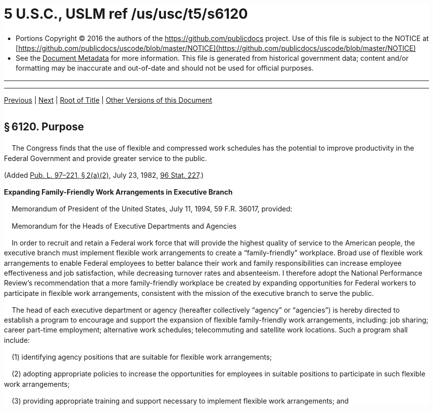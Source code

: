 ---
---

# 5 U.S.C., USLM ref /us/usc/t5/s6120

* Portions Copyright © 2016 the authors of the https://github.com/publicdocs project.
  Use of this file is subject to the NOTICE at [https://github.com/publicdocs/uscode/blob/master/NOTICE](https://github.com/publicdocs/uscode/blob/master/NOTICE)
* See the [Document Metadata](././../../../../../../..//README.md) for more information.
  This file is generated from historical government data; content and/or formatting may be inaccurate and out-of-date and should not be used for official purposes.

----------
----------

[Previous](./../../../../../../..//us/usc/t5/ptIII/sptE/ch61/schII/m__us_usc_t5_ptIII_sptE_ch61_schII.md) | [Next](./../../../../../../..//us/usc/t5/ptIII/sptE/ch61/schII/m__us_usc_t5_s6121.md) | [Root of Title](./../../../../../../../) | [Other Versions of this Document](https://publicdocs.github.io/go/links?ns=uslm&ref=%2Fus%2Fusc%2Ft5%2Fs6120)

## § 6120. Purpose

    The Congress finds that the use of flexible and compressed work schedules has the potential to improve productivity in the Federal Government and provide greater service to the public.

(Added [Pub. L. 97–221, § 2(a)(2)][/us/pl/97/221/s2/a/2], July 23, 1982, [96 Stat. 227][/us/stat/96/227].)

 __Expanding Family-Friendly Work Arrangements in Executive Branch__ 

    Memorandum of President of the United States, July 11, 1994, 59 F.R. 36017, provided:

    Memorandum for the Heads of Executive Departments and Agencies

    In order to recruit and retain a Federal work force that will provide the highest quality of service to the American people, the executive branch must implement flexible work arrangements to create a “family-friendly” workplace. Broad use of flexible work arrangements to enable Federal employees to better balance their work and family responsibilities can increase employee effectiveness and job satisfaction, while decreasing turnover rates and absenteeism. I therefore adopt the National Performance Review’s recommendation that a more family-friendly workplace be created by expanding opportunities for Federal workers to participate in flexible work arrangements, consistent with the mission of the executive branch to serve the public.

    The head of each executive department or agency (hereafter collectively “agency” or “agencies”) is hereby directed to establish a program to encourage and support the expansion of flexible family-friendly work arrangements, including: job sharing; career part-time employment; alternative work schedules; telecommuting and satellite work locations. Such a program shall include:

    (1) identifying agency positions that are suitable for flexible work arrangements;

    (2) adopting appropriate policies to increase the opportunities for employees in suitable positions to participate in such flexible work arrangements;

    (3) providing appropriate training and support necessary to implement flexible work arrangements; and


[/us/pl/97/221/s2/a/2]: https://publicdocs.github.io/go/links?ns=uslm&ref=%2Fus%2Fpl%2F97%2F221%2Fs2%2Fa%2F2
[/us/stat/96/227]: https://publicdocs.github.io/go/links?ns=uslm&ref=%2Fus%2Fstat%2F96%2F227